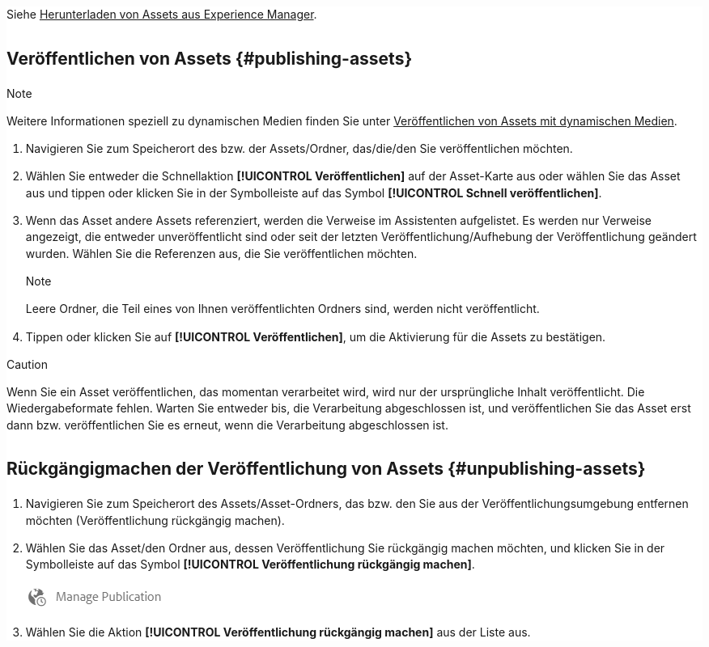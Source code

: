 Siehe [Herunterladen von Assets aus Experience Manager](/help/assets/download-assets-from-aem.md).

## Veröffentlichen von Assets {#publishing-assets}

>[!NOTE]
>
>Weitere Informationen speziell zu dynamischen Medien finden Sie unter [Veröffentlichen von Assets mit dynamischen Medien](/help/assets/publishing-dynamicmedia-assets.md).

1. Navigieren Sie zum Speicherort des bzw. der Assets/Ordner, das/die/den Sie veröffentlichen möchten.

1. Wählen Sie entweder die Schnellaktion **[!UICONTROL Veröffentlichen]** auf der Asset-Karte aus oder wählen Sie das Asset aus und tippen oder klicken Sie in der Symbolleiste auf das Symbol **[!UICONTROL Schnell veröffentlichen]**.
1. Wenn das Asset andere Assets referenziert, werden die Verweise im Assistenten aufgelistet. Es werden nur Verweise angezeigt, die entweder unveröffentlicht sind oder seit der letzten Veröffentlichung/Aufhebung der Veröffentlichung geändert wurden. Wählen Sie die Referenzen aus, die Sie veröffentlichen möchten.

   >[!NOTE]
   >
   >Leere Ordner, die Teil eines von Ihnen veröffentlichten Ordners sind, werden nicht veröffentlicht.

1. Tippen oder klicken Sie auf **[!UICONTROL Veröffentlichen]**, um die Aktivierung für die Assets zu bestätigen.

>[!CAUTION]
>
>Wenn Sie ein Asset veröffentlichen, das momentan verarbeitet wird, wird nur der ursprüngliche Inhalt veröffentlicht. Die Wiedergabeformate fehlen. Warten Sie entweder bis, die Verarbeitung abgeschlossen ist, und veröffentlichen Sie das Asset erst dann bzw. veröffentlichen Sie es erneut, wenn die Verarbeitung abgeschlossen ist.

## Rückgängigmachen der Veröffentlichung von Assets {#unpublishing-assets}

1. Navigieren Sie zum Speicherort des Assets/Asset-Ordners, das bzw. den Sie aus der Veröffentlichungsumgebung entfernen möchten (Veröffentlichung rückgängig machen).

1. Wählen Sie das Asset/den Ordner aus, dessen Veröffentlichung Sie rückgängig machen möchten, und klicken Sie in der Symbolleiste auf das Symbol **[!UICONTROL Veröffentlichung rückgängig machen]**.

   ![Symbol &quot;Veröffentlichung verwalten&quot;](assets/manage_publication.png)

1. Wählen Sie die Aktion **[!UICONTROL Veröffentlichung rückgängig machen]** aus der Liste aus.
